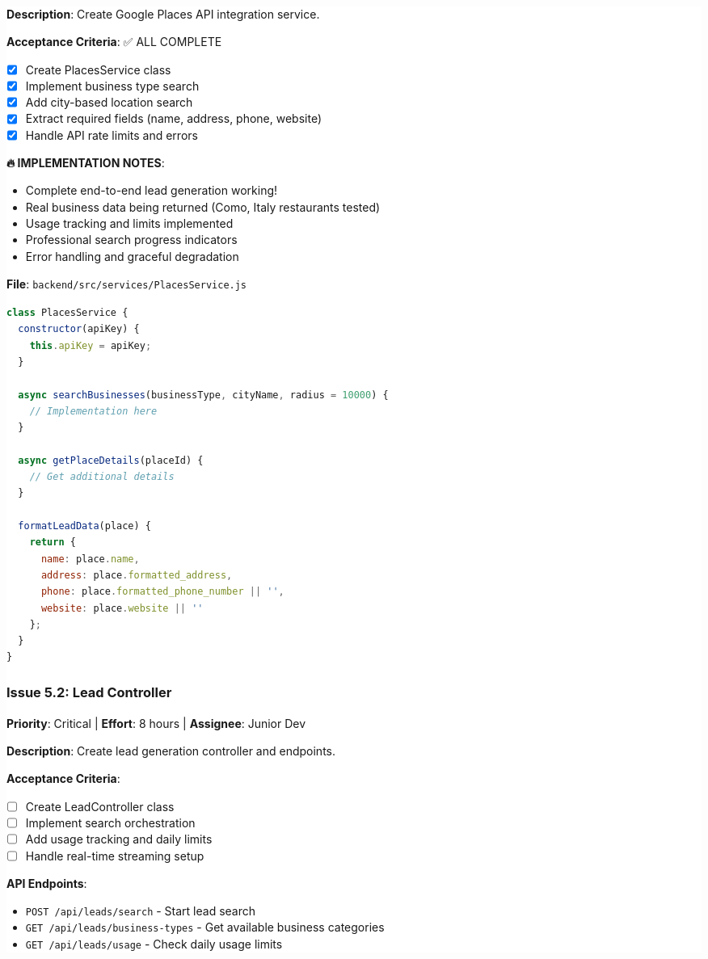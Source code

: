 **Description**: Create Google Places API integration service.

**Acceptance Criteria**: ✅ ALL COMPLETE
- [x] Create PlacesService class
- [x] Implement business type search
- [x] Add city-based location search
- [x] Extract required fields (name, address, phone, website)
- [x] Handle API rate limits and errors

**🔥 IMPLEMENTATION NOTES**:
- Complete end-to-end lead generation working!
- Real business data being returned (Como, Italy restaurants tested)
- Usage tracking and limits implemented
- Professional search progress indicators
- Error handling and graceful degradation

**File**: `backend/src/services/PlacesService.js`
```javascript
class PlacesService {
  constructor(apiKey) {
    this.apiKey = apiKey;
  }
  
  async searchBusinesses(businessType, cityName, radius = 10000) {
    // Implementation here
  }
  
  async getPlaceDetails(placeId) {
    // Get additional details
  }
  
  formatLeadData(place) {
    return {
      name: place.name,
      address: place.formatted_address,
      phone: place.formatted_phone_number || '',
      website: place.website || ''
    };
  }
}
```

### Issue 5.2: Lead Controller
**Priority**: Critical | **Effort**: 8 hours | **Assignee**: Junior Dev

**Description**: Create lead generation controller and endpoints.

**Acceptance Criteria**:
- [ ] Create LeadController class
- [ ] Implement search orchestration
- [ ] Add usage tracking and daily limits
- [ ] Handle real-time streaming setup

**API Endpoints**:
- `POST /api/leads/search` - Start lead search
- `GET /api/leads/business-types` - Get available business categories
- `GET /api/leads/usage` - Check daily usage limits
